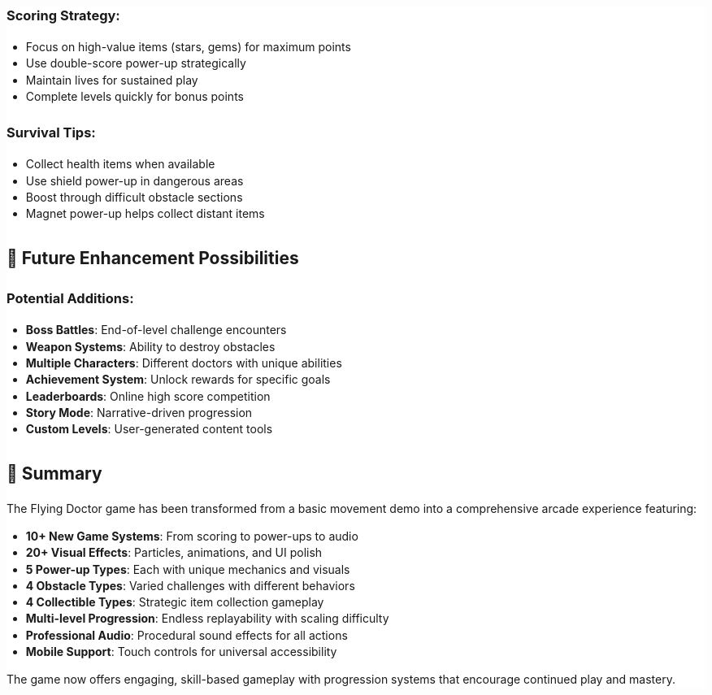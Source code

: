 ### Scoring Strategy:
- Focus on high-value items (stars, gems) for maximum points
- Use double-score power-up strategically
- Maintain lives for sustained play
- Complete levels quickly for bonus points

### Survival Tips:
- Collect health items when available
- Use shield power-up in dangerous areas
- Boost through difficult obstacle sections
- Magnet power-up helps collect distant items

## 🚀 Future Enhancement Possibilities

### Potential Additions:
- **Boss Battles**: End-of-level challenge encounters
- **Weapon Systems**: Ability to destroy obstacles
- **Multiple Characters**: Different doctors with unique abilities
- **Achievement System**: Unlock rewards for specific goals
- **Leaderboards**: Online high score competition
- **Story Mode**: Narrative-driven progression
- **Custom Levels**: User-generated content tools

## 🎯 Summary

The Flying Doctor game has been transformed from a basic movement demo into a comprehensive arcade experience featuring:

- **10+ New Game Systems**: From scoring to power-ups to audio
- **20+ Visual Effects**: Particles, animations, and UI polish
- **5 Power-up Types**: Each with unique mechanics and visuals
- **4 Obstacle Types**: Varied challenges with different behaviors
- **4 Collectible Types**: Strategic item collection gameplay
- **Multi-level Progression**: Endless replayability with scaling difficulty
- **Professional Audio**: Procedural sound effects for all actions
- **Mobile Support**: Touch controls for universal accessibility

The game now offers engaging, skill-based gameplay with progression systems that encourage continued play and mastery.